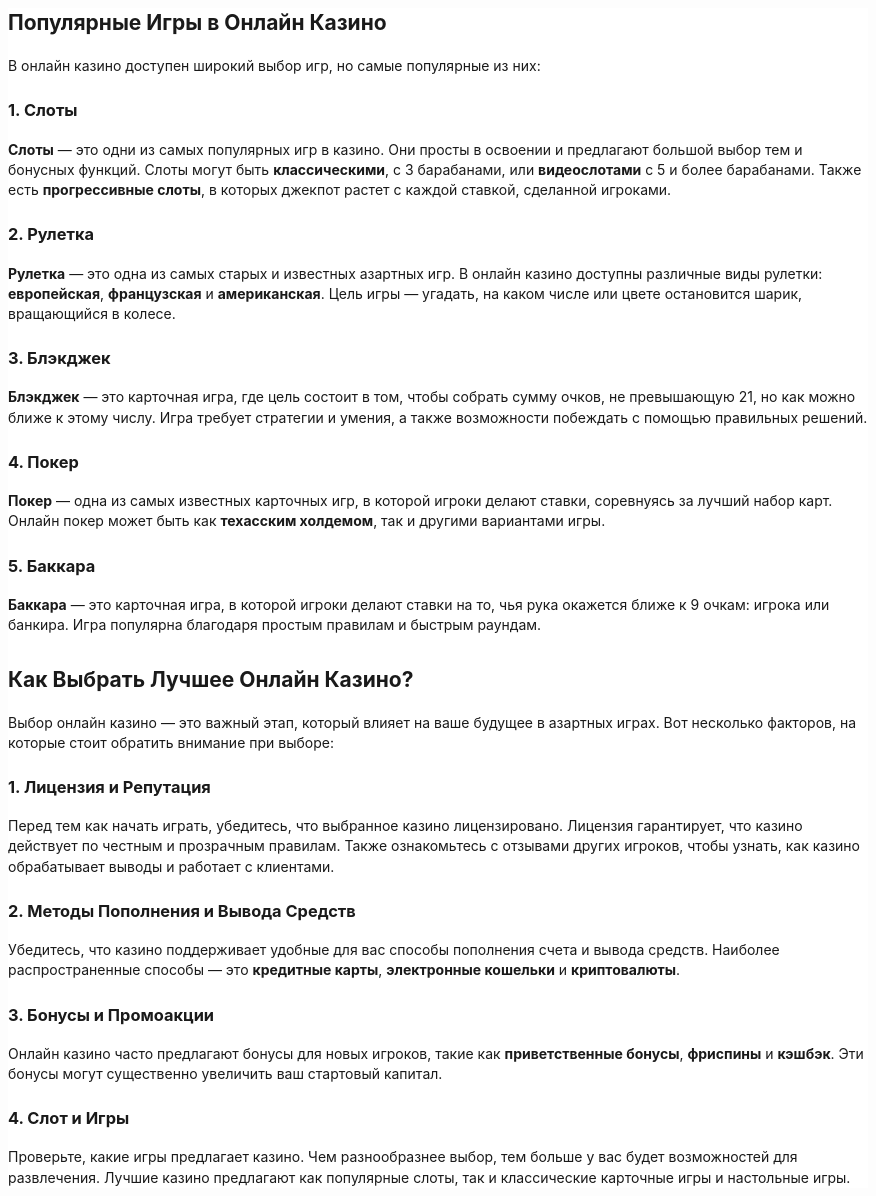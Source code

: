 ## Популярные Игры в Онлайн Казино

В онлайн казино доступен широкий выбор игр, но самые популярные из них:

### 1. **Слоты**
**Слоты** — это одни из самых популярных игр в казино. Они просты в освоении и предлагают большой выбор тем и бонусных функций. Слоты могут быть **классическими**, с 3 барабанами, или **видеослотами** с 5 и более барабанами. Также есть **прогрессивные слоты**, в которых джекпот растет с каждой ставкой, сделанной игроками.

### 2. **Рулетка**
**Рулетка** — это одна из самых старых и известных азартных игр. В онлайн казино доступны различные виды рулетки: **европейская**, **французская** и **американская**. Цель игры — угадать, на каком числе или цвете остановится шарик, вращающийся в колесе.

### 3. **Блэкджек**
**Блэкджек** — это карточная игра, где цель состоит в том, чтобы собрать сумму очков, не превышающую 21, но как можно ближе к этому числу. Игра требует стратегии и умения, а также возможности побеждать с помощью правильных решений.

### 4. **Покер**
**Покер** — одна из самых известных карточных игр, в которой игроки делают ставки, соревнуясь за лучший набор карт. Онлайн покер может быть как **техасским холдемом**, так и другими вариантами игры.

### 5. **Баккара**
**Баккара** — это карточная игра, в которой игроки делают ставки на то, чья рука окажется ближе к 9 очкам: игрока или банкира. Игра популярна благодаря простым правилам и быстрым раундам.

## Как Выбрать Лучшее Онлайн Казино?

Выбор онлайн казино — это важный этап, который влияет на ваше будущее в азартных играх. Вот несколько факторов, на которые стоит обратить внимание при выборе:

### 1. **Лицензия и Репутация**
Перед тем как начать играть, убедитесь, что выбранное казино лицензировано. Лицензия гарантирует, что казино действует по честным и прозрачным правилам. Также ознакомьтесь с отзывами других игроков, чтобы узнать, как казино обрабатывает выводы и работает с клиентами.

### 2. **Методы Пополнения и Вывода Средств**
Убедитесь, что казино поддерживает удобные для вас способы пополнения счета и вывода средств. Наиболее распространенные способы — это **кредитные карты**, **электронные кошельки** и **криптовалюты**.

### 3. **Бонусы и Промоакции**
Онлайн казино часто предлагают бонусы для новых игроков, такие как **приветственные бонусы**, **фриспины** и **кэшбэк**. Эти бонусы могут существенно увеличить ваш стартовый капитал.

### 4. **Слот и Игры**
Проверьте, какие игры предлагает казино. Чем разнообразнее выбор, тем больше у вас будет возможностей для развлечения. Лучшие казино предлагают как популярные слоты, так и классические карточные игры и настольные игры.
